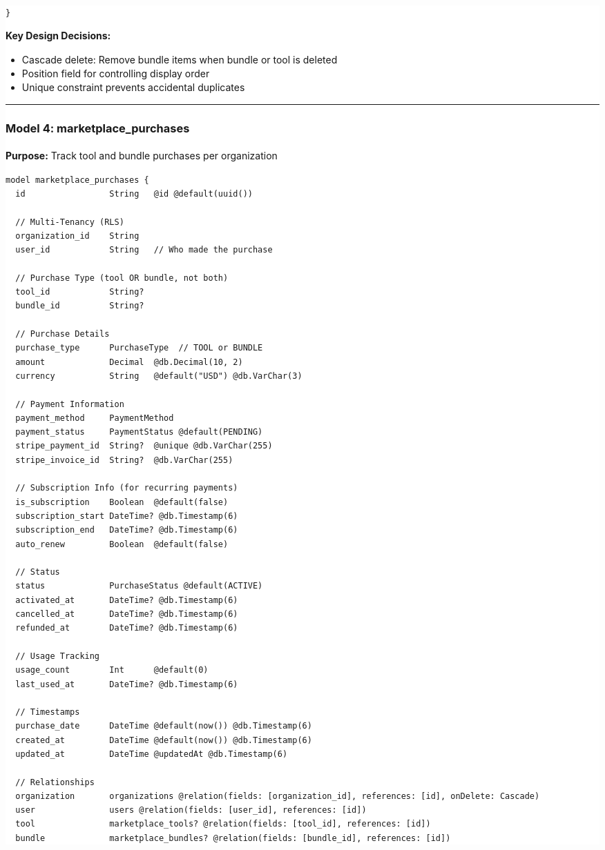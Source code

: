 ```prisma
}
```

**Key Design Decisions:**
- Cascade delete: Remove bundle items when bundle or tool is deleted
- Position field for controlling display order
- Unique constraint prevents accidental duplicates

---

### Model 4: marketplace_purchases

**Purpose:** Track tool and bundle purchases per organization

```prisma
model marketplace_purchases {
  id                 String   @id @default(uuid())

  // Multi-Tenancy (RLS)
  organization_id    String
  user_id            String   // Who made the purchase

  // Purchase Type (tool OR bundle, not both)
  tool_id            String?
  bundle_id          String?

  // Purchase Details
  purchase_type      PurchaseType  // TOOL or BUNDLE
  amount             Decimal  @db.Decimal(10, 2)
  currency           String   @default("USD") @db.VarChar(3)

  // Payment Information
  payment_method     PaymentMethod
  payment_status     PaymentStatus @default(PENDING)
  stripe_payment_id  String?  @unique @db.VarChar(255)
  stripe_invoice_id  String?  @db.VarChar(255)

  // Subscription Info (for recurring payments)
  is_subscription    Boolean  @default(false)
  subscription_start DateTime? @db.Timestamp(6)
  subscription_end   DateTime? @db.Timestamp(6)
  auto_renew         Boolean  @default(false)

  // Status
  status             PurchaseStatus @default(ACTIVE)
  activated_at       DateTime? @db.Timestamp(6)
  cancelled_at       DateTime? @db.Timestamp(6)
  refunded_at        DateTime? @db.Timestamp(6)

  // Usage Tracking
  usage_count        Int      @default(0)
  last_used_at       DateTime? @db.Timestamp(6)

  // Timestamps
  purchase_date      DateTime @default(now()) @db.Timestamp(6)
  created_at         DateTime @default(now()) @db.Timestamp(6)
  updated_at         DateTime @updatedAt @db.Timestamp(6)

  // Relationships
  organization       organizations @relation(fields: [organization_id], references: [id], onDelete: Cascade)
  user               users @relation(fields: [user_id], references: [id])
  tool               marketplace_tools? @relation(fields: [tool_id], references: [id])
  bundle             marketplace_bundles? @relation(fields: [bundle_id], references: [id])
```